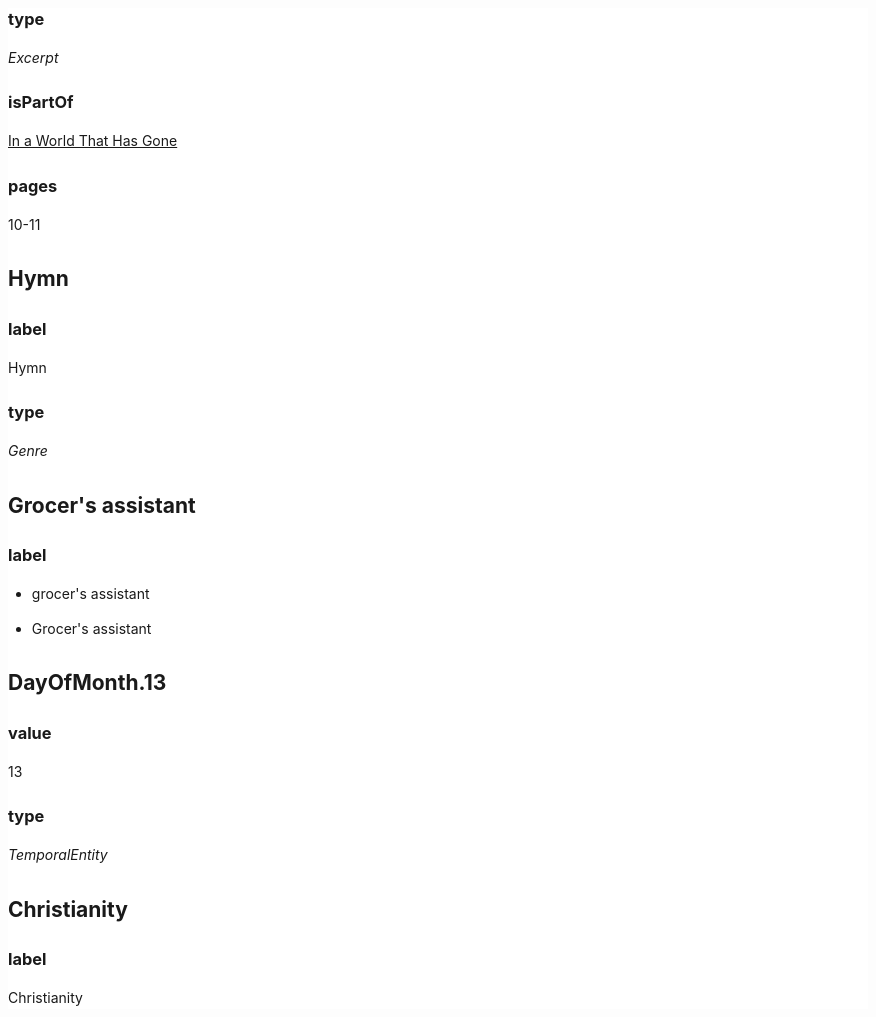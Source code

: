 ### type


*Excerpt*

### isPartOf


[In a World That Has Gone](#In-a-World-That-Has-Gone)

### pages


10-11

## Hymn

### label


Hymn

### type


*Genre*

## Grocer's assistant

### label

 - grocer's assistant

 - Grocer's assistant

## DayOfMonth.13

### value


13

### type


*TemporalEntity*

## Christianity

### label


Christianity
